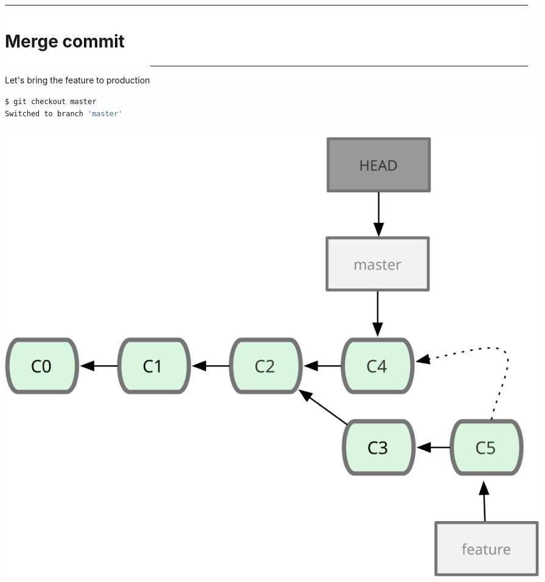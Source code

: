 </div>

---

# Merge commit

<div style="float: left;">

Let's bring the feature
to production

```sh
$ git checkout master
Switched to branch 'master'
```

</div>

<div style="margin-top: 0px; margin-right: -20px; float: right;">

![center 140%](images/basic-08a.svg)
</div>

---